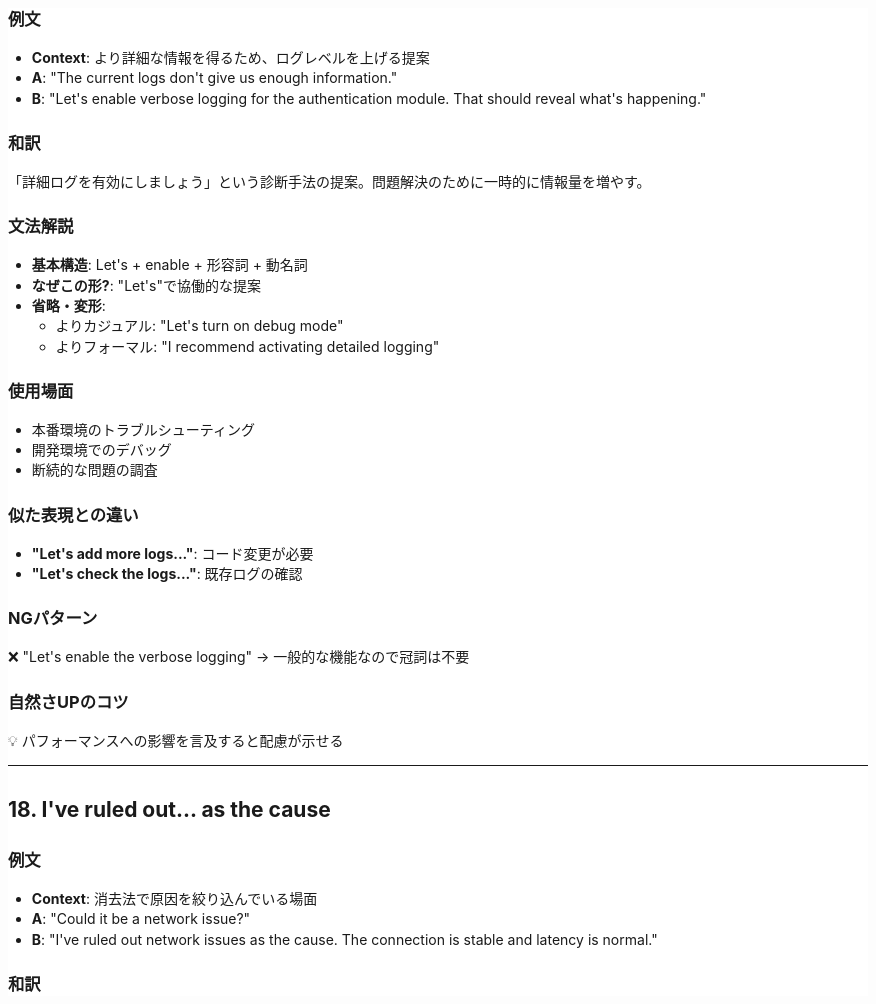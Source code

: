 ### 例文

- **Context**: より詳細な情報を得るため、ログレベルを上げる提案
- **A**: "The current logs don't give us enough information."
- **B**: "Let's enable verbose logging for the authentication module. That should reveal what's happening."

### 和訳

「詳細ログを有効にしましょう」という診断手法の提案。問題解決のために一時的に情報量を増やす。

### 文法解説

- **基本構造**: Let's + enable + 形容詞 + 動名詞
- **なぜこの形?**: "Let's"で協働的な提案
- **省略・変形**:
  - よりカジュアル: "Let's turn on debug mode"
  - よりフォーマル: "I recommend activating detailed logging"

### 使用場面

- 本番環境のトラブルシューティング
- 開発環境でのデバッグ
- 断続的な問題の調査

### 似た表現との違い

- **"Let's add more logs..."**: コード変更が必要
- **"Let's check the logs..."**: 既存ログの確認

### NGパターン

❌ "Let's enable the verbose logging"
→ 一般的な機能なので冠詞は不要

### 自然さUPのコツ

💡 パフォーマンスへの影響を言及すると配慮が示せる

---

## 18. I've ruled out... as the cause

### 例文

- **Context**: 消去法で原因を絞り込んでいる場面
- **A**: "Could it be a network issue?"
- **B**: "I've ruled out network issues as the cause. The connection is stable and latency is normal."

### 和訳
